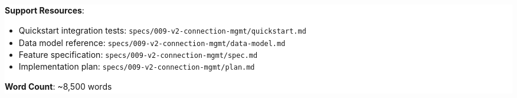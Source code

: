 **Support Resources**:
- Quickstart integration tests: `specs/009-v2-connection-mgmt/quickstart.md`
- Data model reference: `specs/009-v2-connection-mgmt/data-model.md`
- Feature specification: `specs/009-v2-connection-mgmt/spec.md`
- Implementation plan: `specs/009-v2-connection-mgmt/plan.md`

**Word Count**: ~8,500 words
